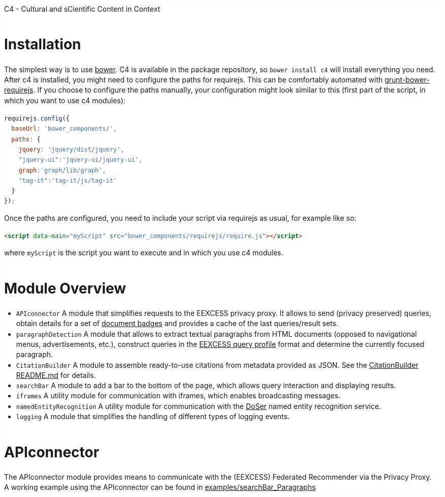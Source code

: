 C4 - Cultural and sCientific Content in Context

# Installation
The simplest way is to use [bower](http://bower.io/). C4 is available in the package repository, so `bower install c4` will install everything you need.  
After c4 is installed, you might need to configure the paths for requirejs. This can be comfortably automated with [grunt-bower-requirejs](https://github.com/yeoman/grunt-bower-requirejs). If you choose to configure the paths manually, your configuration might look similar to this (first part of the script, in which you want to use c4 modules):
```javascript
requirejs.config({
  baseUrl: 'bower_components/',
  paths: {
    jquery: 'jquery/dist/jquery',
    "jquery-ui":'jquery-ui/jquery-ui',
    graph:'graph/lib/graph',
    "tag-it":'tag-it/js/tag-it'
  }
});
```

Once the paths are configured, you need to include your script via requirejs as usual, for example like so:
```html
<script data-main="myScript" src="bower_components/requirejs/require.js"></script>
```
where `myScript` is the script you want to execute and in which you use c4 modules.

# Module Overview
* ```APIconnector``` A module that simplifies requests to the EEXCESS privacy proxy. It allows to send (privacy preserved) queries, obtain details for a set of [document badges](https://github.com/EEXCESS/eexcess/wiki/%5B21.09.2015%5D-Request-and-Response-format#response-format) and provides a cache of the last queries/result sets.  
* ```paragraphDetection``` A module that allows to extract textual paragraphs from HTML documents (opposed to navigational menus, advertisements, etc.), construct queries in the [EEXCESS query profile](https://github.com/EEXCESS/eexcess/wiki/%5B21.09.2015%5D-Request-and-Response-format#query-format) format and determine the currently focused paragraph.
* ```CitationBuilder``` A module to assemble ready-to-use citations from metadata provided as JSON. See the [CitationBuilder README.md](CitationBuilder/README.md) for details.
* ```searchBar``` A module to add a bar to the bottom of the page, which allows query interaction and displaying results.
* ```iframes``` A utility module for communication with iframes, which enables broadcasting messages.
* ```namedEntityRecognition``` A utility module for communication with the [DoSer](https://github.com/quhfus/DoSeR) named entity recognition service.
* ```logging``` A module that simplifies the handling of different types of logging events. 

# APIconnector
The APIconnector module provides means to communicate with the (EEXCESS) Federated Recommender via the Privacy Proxy.  
A working example using the APIconnector can be found in [examples/searchBar_Paragraphs](examples/searchBar_Paragraphs)
